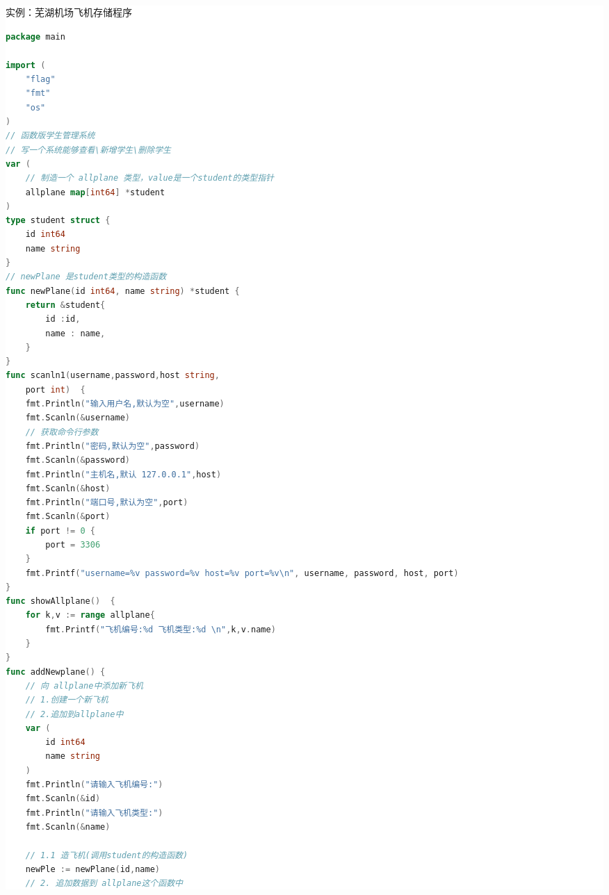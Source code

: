 实例：芜湖机场飞机存储程序

```go
package main

import (
	"flag"
	"fmt"
	"os"
)
// 函数版学生管理系统
// 写一个系统能够查看\新增学生\删除学生
var (
	// 制造一个 allplane 类型，value是一个student的类型指针
	allplane map[int64] *student
)
type student struct {
	id int64
	name string
}
// newPlane 是student类型的构造函数
func newPlane(id int64, name string) *student {
	return &student{
		id :id,
		name : name,
	}
}
func scanln1(username,password,host string,
	port int)  {
	fmt.Println("输入用户名,默认为空",username)
	fmt.Scanln(&username)
	// 获取命令行参数
	fmt.Println("密码,默认为空",password)
	fmt.Scanln(&password)
	fmt.Println("主机名,默认 127.0.0.1",host)
	fmt.Scanln(&host)
	fmt.Println("端口号,默认为空",port)
	fmt.Scanln(&port)
	if port != 0 {
		port = 3306
	}
	fmt.Printf("username=%v password=%v host=%v port=%v\n", username, password, host, port)
}
func showAllplane()  {
	for k,v := range allplane{
		fmt.Printf("飞机编号:%d 飞机类型:%d \n",k,v.name)
	}
}
func addNewplane() {
	// 向 allplane中添加新飞机
	// 1.创建一个新飞机
	// 2.追加到allplane中
	var (
		id int64
		name string
	)
	fmt.Println("请输入飞机编号:")
	fmt.Scanln(&id)
	fmt.Println("请输入飞机类型:")
	fmt.Scanln(&name)

	// 1.1 造飞机(调用student的构造函数)
	newPle := newPlane(id,name)
	// 2. 追加数据到 allplane这个函数中
```